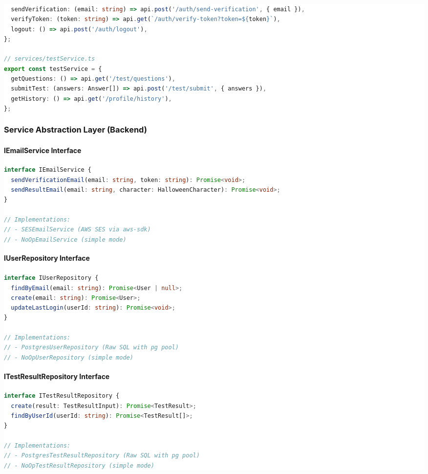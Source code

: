 ```typescript
  sendVerification: (email: string) => api.post('/auth/send-verification', { email }),
  verifyToken: (token: string) => api.get(`/auth/verify-token?token=${token}`),
  logout: () => api.post('/auth/logout'),
};

// services/testService.ts
export const testService = {
  getQuestions: () => api.get('/test/questions'),
  submitTest: (answers: Answer[]) => api.post('/test/submit', { answers }),
  getHistory: () => api.get('/profile/history'),
};
```

### Service Abstraction Layer (Backend)

#### IEmailService Interface
```typescript
interface IEmailService {
  sendVerificationEmail(email: string, token: string): Promise<void>;
  sendResultEmail(email: string, character: HalloweenCharacter): Promise<void>;
}

// Implementations:
// - SESEmailService (AWS SES via aws-sdk)
// - NoOpEmailService (simple mode)
```

#### IUserRepository Interface
```typescript
interface IUserRepository {
  findByEmail(email: string): Promise<User | null>;
  create(email: string): Promise<User>;
  updateLastLogin(userId: string): Promise<void>;
}

// Implementations:
// - PostgresUserRepository (Raw SQL with pg pool)
// - NoOpUserRepository (simple mode)
```

#### ITestResultRepository Interface
```typescript
interface ITestResultRepository {
  create(result: TestResultInput): Promise<TestResult>;
  findByUserId(userId: string): Promise<TestResult[]>;
}

// Implementations:
// - PostgresTestResultRepository (Raw SQL with pg pool)
// - NoOpTestResultRepository (simple mode)
```
